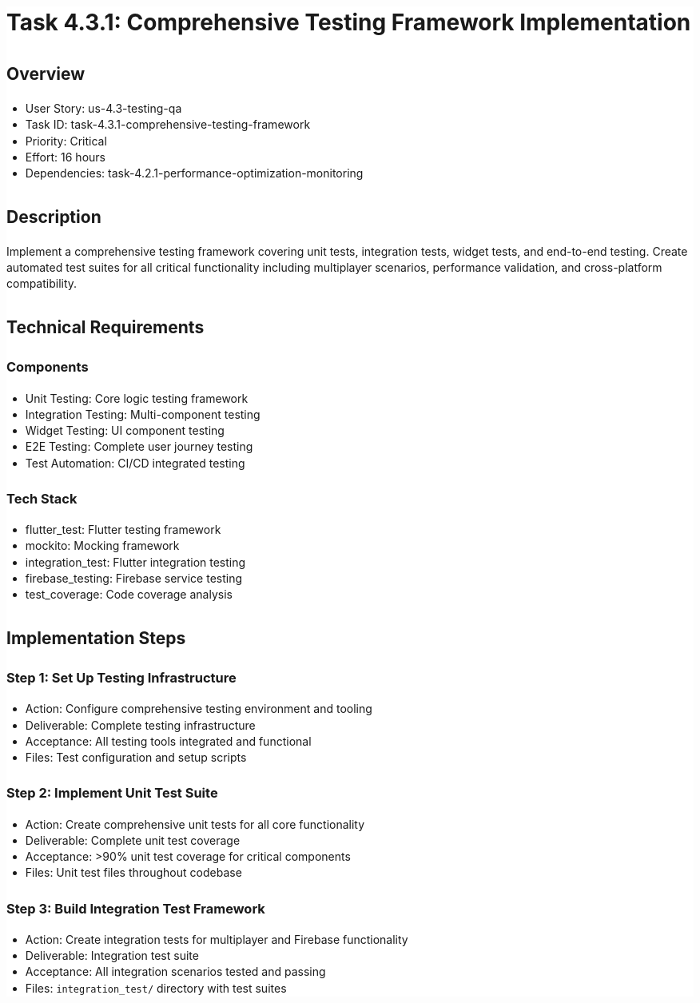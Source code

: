# Task 4.3.1: Comprehensive Testing Framework Implementation

## Overview
- User Story: us-4.3-testing-qa
- Task ID: task-4.3.1-comprehensive-testing-framework
- Priority: Critical
- Effort: 16 hours
- Dependencies: task-4.2.1-performance-optimization-monitoring

## Description
Implement a comprehensive testing framework covering unit tests, integration tests, widget tests, and end-to-end testing. Create automated test suites for all critical functionality including multiplayer scenarios, performance validation, and cross-platform compatibility.

## Technical Requirements
### Components
- Unit Testing: Core logic testing framework
- Integration Testing: Multi-component testing
- Widget Testing: UI component testing
- E2E Testing: Complete user journey testing
- Test Automation: CI/CD integrated testing

### Tech Stack
- flutter_test: Flutter testing framework
- mockito: Mocking framework
- integration_test: Flutter integration testing
- firebase_testing: Firebase service testing
- test_coverage: Code coverage analysis

## Implementation Steps
### Step 1: Set Up Testing Infrastructure
- Action: Configure comprehensive testing environment and tooling
- Deliverable: Complete testing infrastructure
- Acceptance: All testing tools integrated and functional
- Files: Test configuration and setup scripts

### Step 2: Implement Unit Test Suite
- Action: Create comprehensive unit tests for all core functionality
- Deliverable: Complete unit test coverage
- Acceptance: >90% unit test coverage for critical components
- Files: Unit test files throughout codebase

### Step 3: Build Integration Test Framework
- Action: Create integration tests for multiplayer and Firebase functionality
- Deliverable: Integration test suite
- Acceptance: All integration scenarios tested and passing
- Files: `integration_test/` directory with test suites
